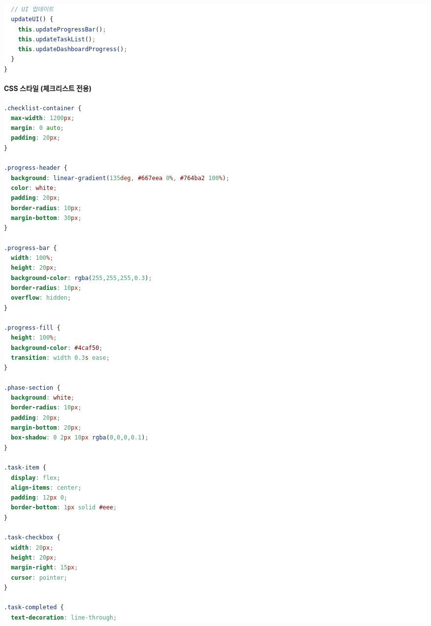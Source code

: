 ```javascript
  // UI 업데이트
  updateUI() {
    this.updateProgressBar();
    this.updateTaskList();
    this.updateDashboardProgress();
  }
}
```

#### CSS 스타일 (체크리스트 전용)
```css
.checklist-container {
  max-width: 1200px;
  margin: 0 auto;
  padding: 20px;
}

.progress-header {
  background: linear-gradient(135deg, #667eea 0%, #764ba2 100%);
  color: white;
  padding: 20px;
  border-radius: 10px;
  margin-bottom: 30px;
}

.progress-bar {
  width: 100%;
  height: 20px;
  background-color: rgba(255,255,255,0.3);
  border-radius: 10px;
  overflow: hidden;
}

.progress-fill {
  height: 100%;
  background-color: #4caf50;
  transition: width 0.3s ease;
}

.phase-section {
  background: white;
  border-radius: 10px;
  padding: 20px;
  margin-bottom: 20px;
  box-shadow: 0 2px 10px rgba(0,0,0,0.1);
}

.task-item {
  display: flex;
  align-items: center;
  padding: 12px 0;
  border-bottom: 1px solid #eee;
}

.task-checkbox {
  width: 20px;
  height: 20px;
  margin-right: 15px;
  cursor: pointer;
}

.task-completed {
  text-decoration: line-through;
```